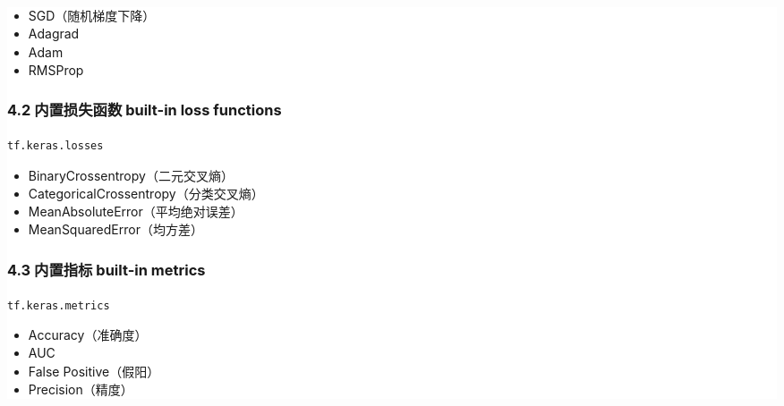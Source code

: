 - SGD（随机梯度下降）
- Adagrad
- Adam
- RMSProp

### 4.2 内置损失函数 built-in loss functions

```python
tf.keras.losses
```
- BinaryCrossentropy（二元交叉熵）
- CategoricalCrossentropy（分类交叉熵）
- MeanAbsoluteError（平均绝对误差）
- MeanSquaredError（均方差） 

### 4.3 内置指标 built-in metrics

```python
tf.keras.metrics
```
- Accuracy（准确度）
- AUC
- False Positive（假阳）
- Precision（精度）
